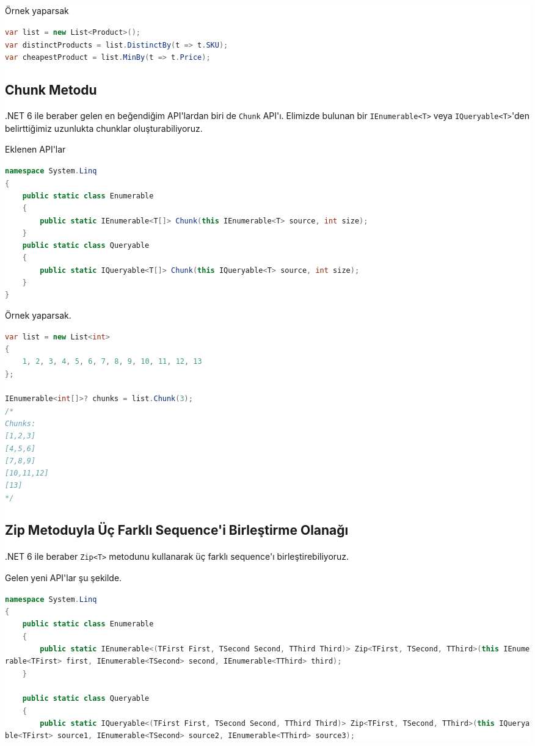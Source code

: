 Örnek yaparsak

```csharp
var list = new List<Product>();
var distinctProducts = list.DistinctBy(t => t.SKU);
var cheapestProduct = list.MinBy(t => t.Price);
```

## Chunk Metodu

.NET 6 ile beraber gelen en beğendiğim API'lardan biri de `Chunk` API'ı. Elimizde bulunan bir `IEnumerable<T>` veya `IQueryable<T>`'den belirttiğimiz uzunlukta chunklar oluşturabiliyoruz. 

Eklenen API'lar
```csharp
namespace System.Linq
{
    public static class Enumerable
    {
        public static IEnumerable<T[]> Chunk(this IEnumerable<T> source, int size);
    }
    public static class Queryable
    {
        public static IQueryable<T[]> Chunk(this IQueryable<T> source, int size);
    }
}
```

Örnek yaparsak.

```csharp
var list = new List<int>
{
    1, 2, 3, 4, 5, 6, 7, 8, 9, 10, 11, 12, 13
};

IEnumerable<int[]>? chunks = list.Chunk(3);
/*
Chunks:
[1,2,3]
[4,5,6]
[7,8,9]
[10,11,12]
[13]
*/
```

## Zip Metoduyla Üç Farklı Sequence'i Birleştirme Olanağı

.NET 6 ile beraber `Zip<T>` metodunu kullanarak üç farklı sequence'ı birleştirebiliyoruz. 

Gelen yeni API'lar şu şekilde.

```csharp
namespace System.Linq
{
    public static class Enumerable
    {
        public static IEnumerable<(TFirst First, TSecond Second, TThird Third)> Zip<TFirst, TSecond, TThird>(this IEnumerable<TFirst> first, IEnumerable<TSecond> second, IEnumerable<TThird> third);
    }

    public static class Queryable
    {
        public static IQueryable<(TFirst First, TSecond Second, TThird Third)> Zip<TFirst, TSecond, TThird>(this IQueryable<TFirst> source1, IEnumerable<TSecond> source2, IEnumerable<TThird> source3);
```